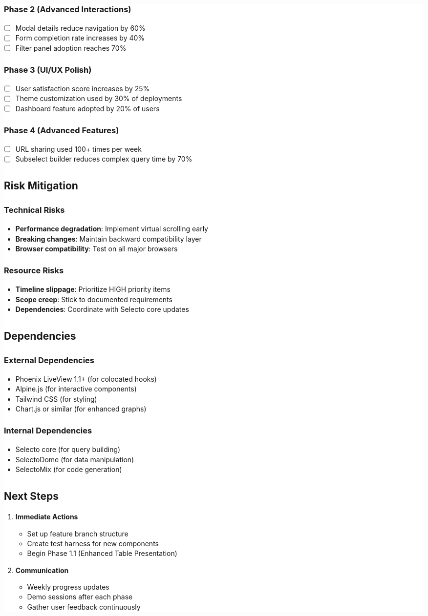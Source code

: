 ### Phase 2 (Advanced Interactions)
- [ ] Modal details reduce navigation by 60%
- [ ] Form completion rate increases by 40%
- [ ] Filter panel adoption reaches 70%

### Phase 3 (UI/UX Polish)
- [ ] User satisfaction score increases by 25%
- [ ] Theme customization used by 30% of deployments
- [ ] Dashboard feature adopted by 20% of users

### Phase 4 (Advanced Features)
- [ ] URL sharing used 100+ times per week
- [ ] Subselect builder reduces complex query time by 70%

## Risk Mitigation

### Technical Risks
- **Performance degradation**: Implement virtual scrolling early
- **Breaking changes**: Maintain backward compatibility layer
- **Browser compatibility**: Test on all major browsers

### Resource Risks
- **Timeline slippage**: Prioritize HIGH priority items
- **Scope creep**: Stick to documented requirements
- **Dependencies**: Coordinate with Selecto core updates

## Dependencies

### External Dependencies
- Phoenix LiveView 1.1+ (for colocated hooks)
- Alpine.js (for interactive components)
- Tailwind CSS (for styling)
- Chart.js or similar (for enhanced graphs)

### Internal Dependencies
- Selecto core (for query building)
- SelectoDome (for data manipulation)
- SelectoMix (for code generation)

## Next Steps

1. **Immediate Actions**
   - Set up feature branch structure
   - Create test harness for new components
   - Begin Phase 1.1 (Enhanced Table Presentation)

2. **Communication**
   - Weekly progress updates
   - Demo sessions after each phase
   - Gather user feedback continuously

